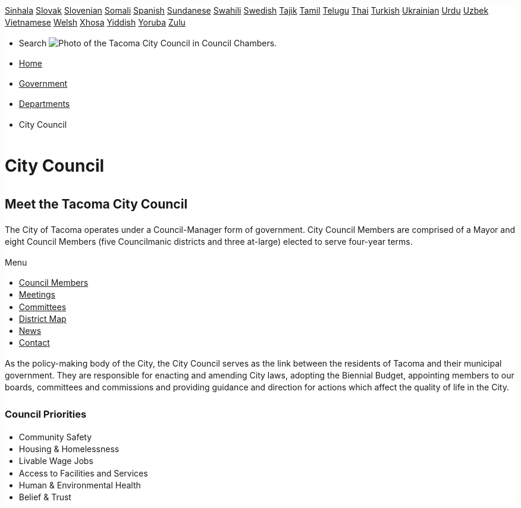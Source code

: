 [Sinhala](https://tacoma.gov/si/government/departments/city-council)  [Slovak](https://tacoma.gov/sk/government/departments/city-council)  [Slovenian](https://tacoma.gov/sl/government/departments/city-council)  [Somali](https://tacoma.gov/so/government/departments/city-council)  [Spanish](https://tacoma.gov/es/government/departments/city-council)  [Sundanese](https://tacoma.gov/su/government/departments/city-council)  [Swahili](https://tacoma.gov/sw/government/departments/city-council)  [Swedish](https://tacoma.gov/sv/government/departments/city-council)  [Tajik](https://tacoma.gov/tg/government/departments/city-council)  [Tamil](https://tacoma.gov/ta/government/departments/city-council)  [Telugu](https://tacoma.gov/te/government/departments/city-council)  [Thai](https://tacoma.gov/th/government/departments/city-council)  [Turkish](https://tacoma.gov/tr/government/departments/city-council)  [Ukrainian](https://tacoma.gov/uk/government/departments/city-council)  [Urdu](https://tacoma.gov/ur/government/departments/city-council)  [Uzbek](https://tacoma.gov/uz/government/departments/city-council)  [Vietnamese](https://tacoma.gov/vi/government/departments/city-council)  [Welsh](https://tacoma.gov/cy/government/departments/city-council)  [Xhosa](https://tacoma.gov/xh/government/departments/city-council)  [Yiddish](https://tacoma.gov/yi/government/departments/city-council)  [Yoruba](https://tacoma.gov/yo/government/departments/city-council)  [Zulu](https://tacoma.gov/zu/government/departments/city-council)  
 *  Search 
  ![Photo of the Tacoma City Council in Council Chambers.](https://tacoma.gov/wp-content/uploads/2025/04/2024-Council-Group-Portrait-1-1600x500.jpg)  

 *   [Home](https://tacoma.gov)  
 *   [Government](https://tacoma.gov/government)  
 *   [Departments](https://tacoma.gov/government/departments)  
 *  City Council 

# City Council

## Meet the Tacoma City Council

The City of Tacoma operates under a Council-Manager form of government. City Council Members are comprised of a Mayor and eight Council Members (five Councilmanic districts and three at-large) elected to serve four-year terms.

 Menu

 *  [Council Members](https://www.cityoftacoma.org/government/city_council/) 
 *  [Meetings](https://www.cityoftacoma.org/government/city_council/) 
 *  [Committees](https://www.cityoftacoma.org/government/city_council/) 
 *  [District Map](https://www.cityoftacoma.org/government/city_council/) 
 *  [News](https://www.cityoftacoma.org/government/city_council/) 
 *  [Contact](https://www.cityoftacoma.org/government/city_council/) 

As the policy-making body of the City, the City Council serves as the link between the residents of Tacoma and their municipal government. They are responsible for enacting and amending City laws, adopting the Biennial Budget, appointing members to our boards, committees and commissions and providing guidance and direction for actions which affect the quality of life in the City.

### Council Priorities

 * Community Safety
 * Housing & Homelessness
 * Livable Wage Jobs
 * Access to Facilities and Services
 * Human & Environmental Health
 * Belief & Trust
